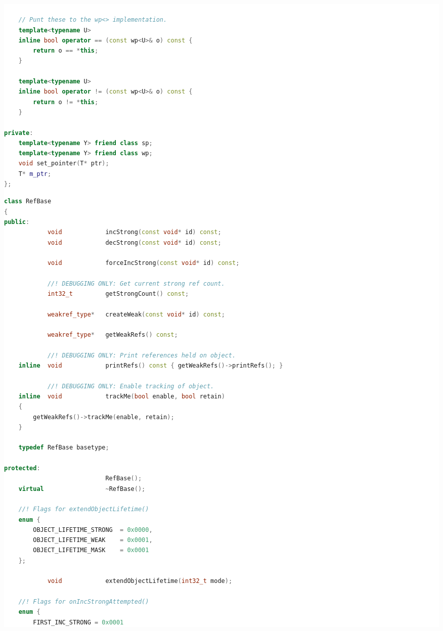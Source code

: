 ```cpp

    // Punt these to the wp<> implementation.
    template<typename U>
    inline bool operator == (const wp<U>& o) const {
        return o == *this;
    }

    template<typename U>
    inline bool operator != (const wp<U>& o) const {
        return o != *this;
    }

private:  
    template<typename Y> friend class sp;
    template<typename Y> friend class wp;
    void set_pointer(T* ptr);
    T* m_ptr;
};
```


```cpp
class RefBase
{
public:
            void            incStrong(const void* id) const;
            void            decStrong(const void* id) const;
  
            void            forceIncStrong(const void* id) const;

            //! DEBUGGING ONLY: Get current strong ref count.
            int32_t         getStrongCount() const;

            weakref_type*   createWeak(const void* id) const;
  
            weakref_type*   getWeakRefs() const;

            //! DEBUGGING ONLY: Print references held on object.
    inline  void            printRefs() const { getWeakRefs()->printRefs(); }

            //! DEBUGGING ONLY: Enable tracking of object.
    inline  void            trackMe(bool enable, bool retain)
    { 
        getWeakRefs()->trackMe(enable, retain); 
    }

    typedef RefBase basetype;

protected:
                            RefBase();
    virtual                 ~RefBase();
  
    //! Flags for extendObjectLifetime()
    enum {
        OBJECT_LIFETIME_STRONG  = 0x0000,
        OBJECT_LIFETIME_WEAK    = 0x0001,
        OBJECT_LIFETIME_MASK    = 0x0001
    };
  
            void            extendObjectLifetime(int32_t mode);
  
    //! Flags for onIncStrongAttempted()
    enum {
        FIRST_INC_STRONG = 0x0001
```